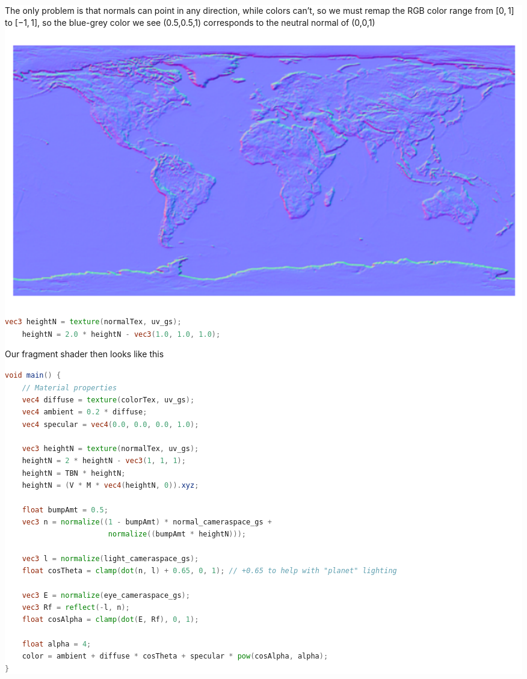 The only problem is that normals can point in any direction, while colors can’t, so we must remap the RGB color range from $[0,1]$ to $[-1,1]$, so the blue-grey color we see (0.5,0.5,1) corresponds to the neutral normal of (0,0,1)

![Untitled](images/textures/t7.png)

```glsl
vec3 heightN = texture(normalTex, uv_gs);
    heightN = 2.0 * heightN - vec3(1.0, 1.0, 1.0);
```

Our fragment shader then looks like this

```glsl
void main() {
    // Material properties
    vec4 diffuse = texture(colorTex, uv_gs);
    vec4 ambient = 0.2 * diffuse;
    vec4 specular = vec4(0.0, 0.0, 0.0, 1.0);

    vec3 heightN = texture(normalTex, uv_gs);
    heightN = 2 * heightN - vec3(1, 1, 1);
    heightN = TBN * heightN;
    heightN = (V * M * vec4(heightN, 0)).xyz;

    float bumpAmt = 0.5;
    vec3 n = normalize((1 - bumpAmt) * normal_cameraspace_gs +
                        normalize((bumpAmt * heightN)));

    vec3 l = normalize(light_cameraspace_gs);
    float cosTheta = clamp(dot(n, l) + 0.65, 0, 1); // +0.65 to help with "planet" lighting

    vec3 E = normalize(eye_cameraspace_gs);
    vec3 Rf = reflect(-l, n);
    float cosAlpha = clamp(dot(E, Rf), 0, 1);

    float alpha = 4;
    color = ambient + diffuse * cosTheta + specular * pow(cosAlpha, alpha);
}
```
